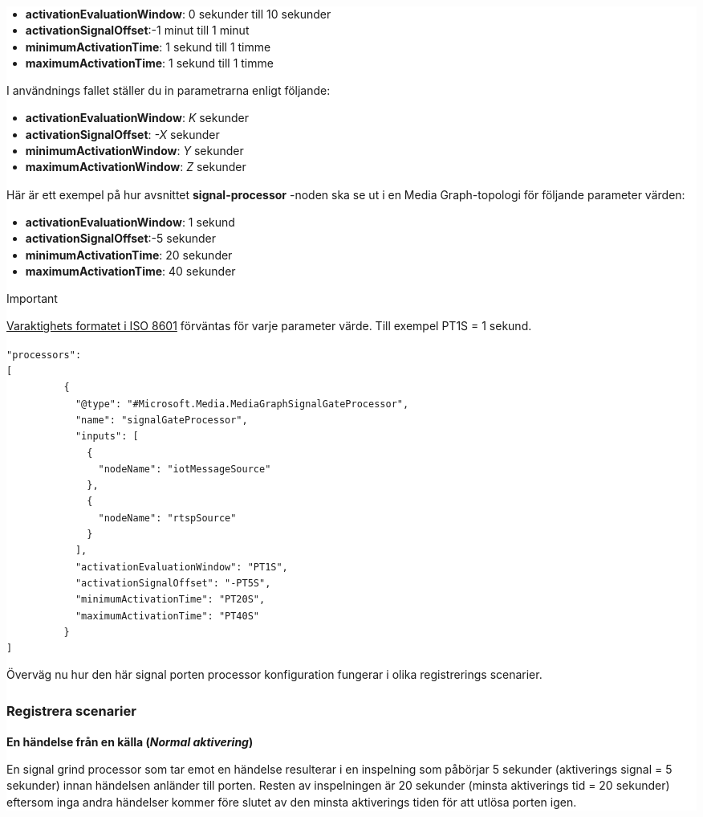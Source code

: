 * **activationEvaluationWindow**: 0 sekunder till 10 sekunder
* **activationSignalOffset**:-1 minut till 1 minut
* **minimumActivationTime**: 1 sekund till 1 timme
* **maximumActivationTime**: 1 sekund till 1 timme


I användnings fallet ställer du in parametrarna enligt följande:

* **activationEvaluationWindow**: *K* sekunder
* **activationSignalOffset**: *-X* sekunder
* **minimumActivationWindow**: *Y* sekunder
* **maximumActivationWindow**: *Z* sekunder


Här är ett exempel på hur avsnittet **signal-processor** -noden ska se ut i en Media Graph-topologi för följande parameter värden:
* **activationEvaluationWindow**: 1 sekund
* **activationSignalOffset**:-5 sekunder
* **minimumActivationTime**: 20 sekunder
* **maximumActivationTime**: 40 sekunder

> [!IMPORTANT]
> [Varaktighets formatet i ISO 8601](https://en.wikipedia.org/wiki/ISO_8601#Durations
) förväntas för varje parameter värde. Till exempel PT1S = 1 sekund.


```
"processors":              
[
          {
            "@type": "#Microsoft.Media.MediaGraphSignalGateProcessor",
            "name": "signalGateProcessor",
            "inputs": [
              {
                "nodeName": "iotMessageSource"
              },
              {
                "nodeName": "rtspSource"
              }
            ],
            "activationEvaluationWindow": "PT1S",
            "activationSignalOffset": "-PT5S",
            "minimumActivationTime": "PT20S",
            "maximumActivationTime": "PT40S"
          }
]
```


Överväg nu hur den här signal porten processor konfiguration fungerar i olika registrerings scenarier.

### <a name="recording-scenarios"></a>Registrera scenarier

**En händelse från en källa (*Normal aktivering*)**

En signal grind processor som tar emot en händelse resulterar i en inspelning som påbörjar 5 sekunder (aktiverings signal = 5 sekunder) innan händelsen anländer till porten. Resten av inspelningen är 20 sekunder (minsta aktiverings tid = 20 sekunder) eftersom inga andra händelser kommer före slutet av den minsta aktiverings tiden för att utlösa porten igen.
